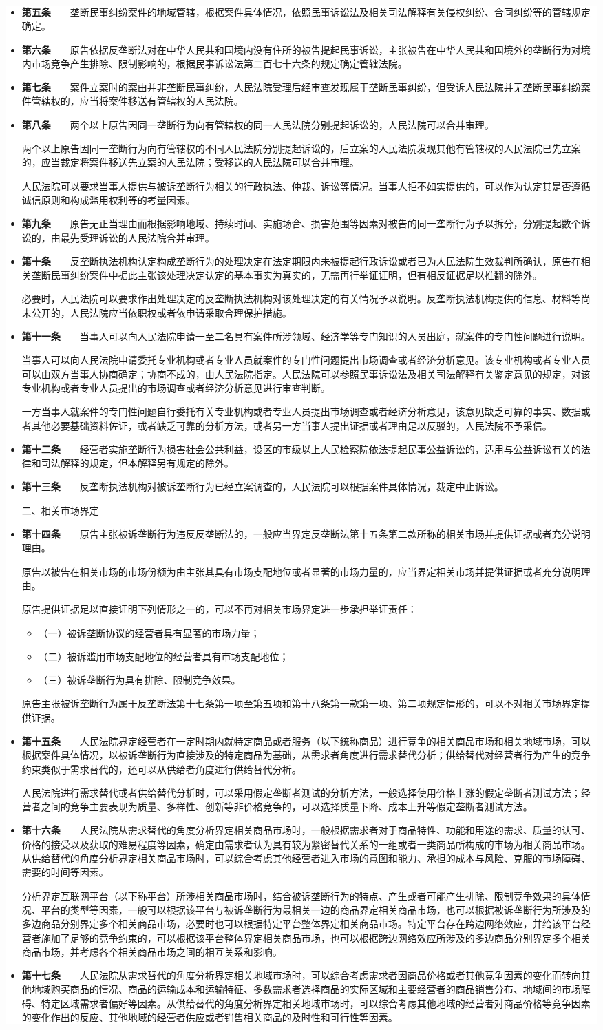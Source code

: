 - **第五条**　　垄断民事纠纷案件的地域管辖，根据案件具体情况，依照民事诉讼法及相关司法解释有关侵权纠纷、合同纠纷等的管辖规定确定。

- **第六条**　　原告依据反垄断法对在中华人民共和国境内没有住所的被告提起民事诉讼，主张被告在中华人民共和国境外的垄断行为对境内市场竞争产生排除、限制影响的，根据民事诉讼法第二百七十六条的规定确定管辖法院。

- **第七条**　　案件立案时的案由并非垄断民事纠纷，人民法院受理后经审查发现属于垄断民事纠纷，但受诉人民法院并无垄断民事纠纷案件管辖权的，应当将案件移送有管辖权的人民法院。

- **第八条**　　两个以上原告因同一垄断行为向有管辖权的同一人民法院分别提起诉讼的，人民法院可以合并审理。

  两个以上原告因同一垄断行为向有管辖权的不同人民法院分别提起诉讼的，后立案的人民法院发现其他有管辖权的人民法院已先立案的，应当裁定将案件移送先立案的人民法院；受移送的人民法院可以合并审理。

  人民法院可以要求当事人提供与被诉垄断行为相关的行政执法、仲裁、诉讼等情况。当事人拒不如实提供的，可以作为认定其是否遵循诚信原则和构成滥用权利等的考量因素。

- **第九条**　　原告无正当理由而根据影响地域、持续时间、实施场合、损害范围等因素对被告的同一垄断行为予以拆分，分别提起数个诉讼的，由最先受理诉讼的人民法院合并审理。

- **第十条**　　反垄断执法机构认定构成垄断行为的处理决定在法定期限内未被提起行政诉讼或者已为人民法院生效裁判所确认，原告在相关垄断民事纠纷案件中据此主张该处理决定认定的基本事实为真实的，无需再行举证证明，但有相反证据足以推翻的除外。

  必要时，人民法院可以要求作出处理决定的反垄断执法机构对该处理决定的有关情况予以说明。反垄断执法机构提供的信息、材料等尚未公开的，人民法院应当依职权或者依申请采取合理保护措施。

- **第十一条**　　当事人可以向人民法院申请一至二名具有案件所涉领域、经济学等专门知识的人员出庭，就案件的专门性问题进行说明。

  当事人可以向人民法院申请委托专业机构或者专业人员就案件的专门性问题提出市场调查或者经济分析意见。该专业机构或者专业人员可以由双方当事人协商确定；协商不成的，由人民法院指定。人民法院可以参照民事诉讼法及相关司法解释有关鉴定意见的规定，对该专业机构或者专业人员提出的市场调查或者经济分析意见进行审查判断。

  一方当事人就案件的专门性问题自行委托有关专业机构或者专业人员提出市场调查或者经济分析意见，该意见缺乏可靠的事实、数据或者其他必要基础资料佐证，或者缺乏可靠的分析方法，或者另一方当事人提出证据或者理由足以反驳的，人民法院不予采信。

- **第十二条**　　经营者实施垄断行为损害社会公共利益，设区的市级以上人民检察院依法提起民事公益诉讼的，适用与公益诉讼有关的法律和司法解释的规定，但本解释另有规定的除外。

- **第十三条**　　反垄断执法机构对被诉垄断行为已经立案调查的，人民法院可以根据案件具体情况，裁定中止诉讼。

  二、相关市场界定

- **第十四条**　　原告主张被诉垄断行为违反反垄断法的，一般应当界定反垄断法第十五条第二款所称的相关市场并提供证据或者充分说明理由。

  原告以被告在相关市场的市场份额为由主张其具有市场支配地位或者显著的市场力量的，应当界定相关市场并提供证据或者充分说明理由。

  原告提供证据足以直接证明下列情形之一的，可以不再对相关市场界定进一步承担举证责任：

  - （一）被诉垄断协议的经营者具有显著的市场力量；

  - （二）被诉滥用市场支配地位的经营者具有市场支配地位；

  - （三）被诉垄断行为具有排除、限制竞争效果。

  原告主张被诉垄断行为属于反垄断法第十七条第一项至第五项和第十八条第一款第一项、第二项规定情形的，可以不对相关市场界定提供证据。

- **第十五条**　　人民法院界定经营者在一定时期内就特定商品或者服务（以下统称商品）进行竞争的相关商品市场和相关地域市场，可以根据案件具体情况，以被诉垄断行为直接涉及的特定商品为基础，从需求者角度进行需求替代分析；供给替代对经营者行为产生的竞争约束类似于需求替代的，还可以从供给者角度进行供给替代分析。

  人民法院进行需求替代或者供给替代分析时，可以采用假定垄断者测试的分析方法，一般选择使用价格上涨的假定垄断者测试方法；经营者之间的竞争主要表现为质量、多样性、创新等非价格竞争的，可以选择质量下降、成本上升等假定垄断者测试方法。

- **第十六条**　　人民法院从需求替代的角度分析界定相关商品市场时，一般根据需求者对于商品特性、功能和用途的需求、质量的认可、价格的接受以及获取的难易程度等因素，确定由需求者认为具有较为紧密替代关系的一组或者一类商品所构成的市场为相关商品市场。从供给替代的角度分析界定相关商品市场时，可以综合考虑其他经营者进入市场的意图和能力、承担的成本与风险、克服的市场障碍、需要的时间等因素。

  分析界定互联网平台（以下称平台）所涉相关商品市场时，结合被诉垄断行为的特点、产生或者可能产生排除、限制竞争效果的具体情况、平台的类型等因素，一般可以根据该平台与被诉垄断行为最相关一边的商品界定相关商品市场，也可以根据被诉垄断行为所涉及的多边商品分别界定多个相关商品市场，必要时也可以根据特定平台整体界定相关商品市场。特定平台存在跨边网络效应，并给该平台经营者施加了足够的竞争约束的，可以根据该平台整体界定相关商品市场，也可以根据跨边网络效应所涉及的多边商品分别界定多个相关商品市场，并考虑各个相关商品市场之间的相互关系和影响。

- **第十七条**　　人民法院从需求替代的角度分析界定相关地域市场时，可以综合考虑需求者因商品价格或者其他竞争因素的变化而转向其他地域购买商品的情况、商品的运输成本和运输特征、多数需求者选择商品的实际区域和主要经营者的商品销售分布、地域间的市场障碍、特定区域需求者偏好等因素。从供给替代的角度分析界定相关地域市场时，可以综合考虑其他地域的经营者对商品价格等竞争因素的变化作出的反应、其他地域的经营者供应或者销售相关商品的及时性和可行性等因素。
